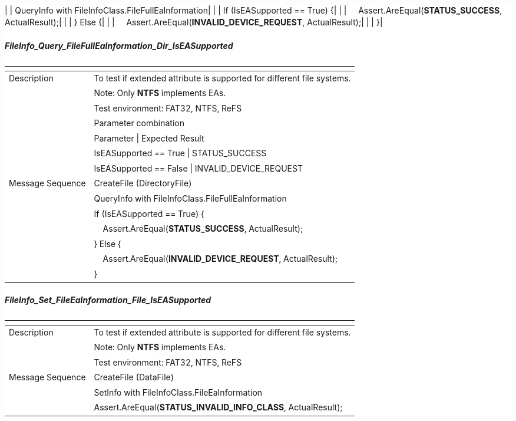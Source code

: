 | | QueryInfo with FileInfoClass.FileFullEaInformation|
| | If (IsEASupported == True) {|
| | &nbsp;&nbsp;&nbsp;&nbsp;Assert.AreEqual(**STATUS_SUCCESS**, ActualResult);|
| | } Else {|
| | &nbsp;&nbsp;&nbsp;&nbsp;Assert.AreEqual(**INVALID_DEVICE_REQUEST**, ActualResult);|
| | }|

##### <a name="FileInfo_Query_FileFullEaInformation_Dir_IsEASupported"/>FileInfo_Query_FileFullEaInformation_Dir_IsEASupported

| &#32;| &#32; |
| -------------| ------------- |
| Description| To test if extended attribute is supported for different file systems.|
| | Note: Only **NTFS** implements EAs.|
| | Test environment: FAT32, NTFS, ReFS|
| | Parameter combination|
| | Parameter&nbsp;&#124;&nbsp;Expected Result|
| | IsEASupported == True&nbsp;&#124;&nbsp;STATUS_SUCCESS|
| | IsEASupported == False&nbsp;&#124;&nbsp;INVALID_DEVICE_REQUEST|
| Message Sequence| CreateFile (DirectoryFile)|
| | QueryInfo with FileInfoClass.FileFullEaInformation|
| | If (IsEASupported == True) {|
| | &nbsp;&nbsp;&nbsp;&nbsp;Assert.AreEqual(**STATUS_SUCCESS**, ActualResult);|
| | } Else {|
| | &nbsp;&nbsp;&nbsp;&nbsp;Assert.AreEqual(**INVALID_DEVICE_REQUEST**, ActualResult);|
| | }|

##### <a name="FileInfo_Set_FileEaInformation_File_IsEASupported"/>FileInfo_Set_FileEaInformation_File_IsEASupported

| &#32;| &#32; |
| -------------| ------------- |
| Description| To test if extended attribute is supported for different file systems.|
| | Note: Only **NTFS** implements EAs.|
| | Test environment: FAT32, NTFS, ReFS|
| Message Sequence| CreateFile (DataFile)|
| | SetInfo with FileInfoClass.FileEaInformation|
| | Assert.AreEqual(**STATUS_INVALID_INFO_CLASS**, ActualResult);|
